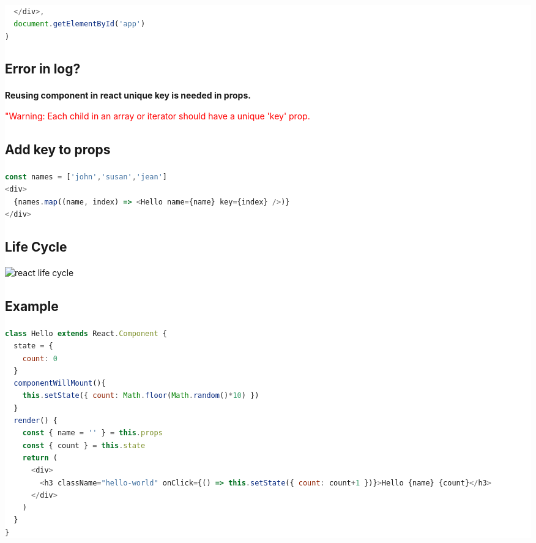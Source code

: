 ```javascript
  </div>,
  document.getElementById('app')
)
```



## Error in log?
**Reusing component in react unique key is needed in props.**

<p style="color:red">"Warning: Each child in an array or iterator should have a unique 'key' prop.<p>



## Add key to props
```javascript
const names = ['john','susan','jean']
<div>
  {names.map((name, index) => <Hello name={name} key={index} />)}
</div>
```



## Life Cycle
![react life cycle](https://developmentarc.gitbooks.io/react-indepth/content/life_cycle/react-lifecycle-flow-chart-states.png)



## Example
```javascript
class Hello extends React.Component {
  state = {
    count: 0
  }
  componentWillMount(){
    this.setState({ count: Math.floor(Math.random()*10) })
  }
  render() {
    const { name = '' } = this.props
    const { count } = this.state
    return (
      <div>
        <h3 className="hello-world" onClick={() => this.setState({ count: count+1 })}>Hello {name} {count}</h3>
      </div>
    )
  }
}
```

